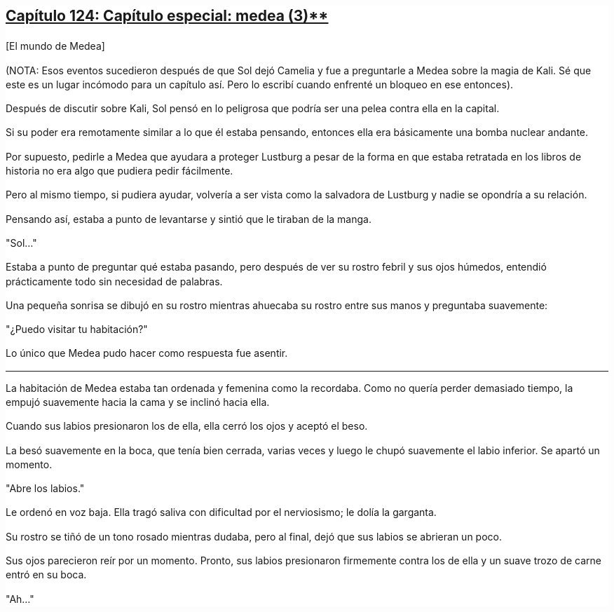 
## [Capítulo 124: Capítulo especial: medea (3)**](https://novelnext.dramanovels.io/nc/son-of-the-hero-king/chapter-124-special-chapter-medea-3 "Capítulo 124: Capítulo especial: medea (3)**")


[El mundo de Medea] 

(NOTA: Esos eventos sucedieron después de que Sol dejó Camelia y fue a preguntarle a Medea sobre la magia de Kali. Sé que este es un lugar incómodo para un capítulo así. Pero lo escribí cuando enfrenté un bloqueo en ese entonces).

Después de discutir sobre Kali, Sol pensó en lo peligrosa que podría ser una pelea contra ella en la capital.

Si su poder era remotamente similar a lo que él estaba pensando, entonces ella era básicamente una bomba nuclear andante. 

Por supuesto, pedirle a Medea que ayudara a proteger Lustburg a pesar de la forma en que estaba retratada en los libros de historia no era algo que pudiera pedir fácilmente. 

Pero al mismo tiempo, si pudiera ayudar, volvería a ser vista como la salvadora de Lustburg y nadie se opondría a su relación.

Pensando así, estaba a punto de levantarse y sintió que le tiraban de la manga.

"Sol…"

Estaba a punto de preguntar qué estaba pasando, pero después de ver su rostro febril y sus ojos húmedos, entendió prácticamente todo sin necesidad de palabras.

Una pequeña sonrisa se dibujó en su rostro mientras ahuecaba su rostro entre sus manos y preguntaba suavemente:

"¿Puedo visitar tu habitación?"

Lo único que Medea pudo hacer como respuesta fue asentir.

-----

La habitación de Medea estaba tan ordenada y femenina como la recordaba. Como no quería perder demasiado tiempo, la empujó suavemente hacia la cama y se inclinó hacia ella. 

Cuando sus labios presionaron los de ella, ella cerró los ojos y aceptó el beso. 

La besó suavemente en la boca, que tenía bien cerrada, varias veces y luego le chupó suavemente el labio inferior. Se apartó un momento.

"Abre los labios."

Le ordenó en voz baja. Ella tragó saliva con dificultad por el nerviosismo; le dolía la garganta. 

Su rostro se tiñó de un tono rosado mientras dudaba, pero al final, dejó que sus labios se abrieran un poco. 

Sus ojos parecieron reír por un momento. Pronto, sus labios presionaron firmemente contra los de ella y un suave trozo de carne entró en su boca.

"Ah…"
